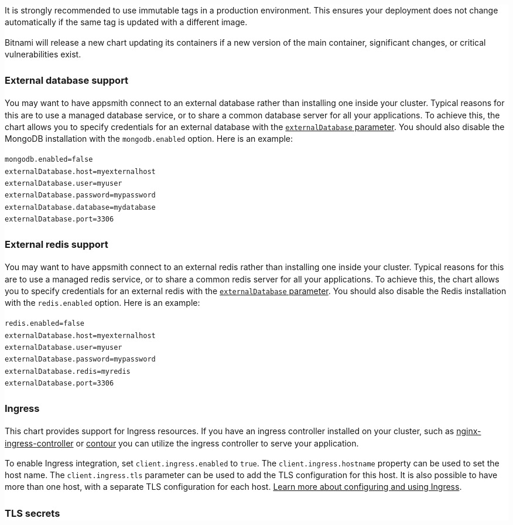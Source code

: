 It is strongly recommended to use immutable tags in a production environment. This ensures your deployment does not change automatically if the same tag is updated with a different image.

Bitnami will release a new chart updating its containers if a new version of the main container, significant changes, or critical vulnerabilities exist.

### External database support

You may want to have appsmith connect to an external database rather than installing one inside your cluster. Typical reasons for this are to use a managed database service, or to share a common database server for all your applications. To achieve this, the chart allows you to specify credentials for an external database with the [`externalDatabase` parameter](#parameters). You should also disable the MongoDB installation with the `mongodb.enabled` option. Here is an example:

```console
mongodb.enabled=false
externalDatabase.host=myexternalhost
externalDatabase.user=myuser
externalDatabase.password=mypassword
externalDatabase.database=mydatabase
externalDatabase.port=3306
```

### External redis support

You may want to have appsmith connect to an external redis rather than installing one inside your cluster. Typical reasons for this are to use a managed redis service, or to share a common redis server for all your applications. To achieve this, the chart allows you to specify credentials for an external redis with the [`externalDatabase` parameter](#parameters). You should also disable the Redis installation with the `redis.enabled` option. Here is an example:

```console
redis.enabled=false
externalDatabase.host=myexternalhost
externalDatabase.user=myuser
externalDatabase.password=mypassword
externalDatabase.redis=myredis
externalDatabase.port=3306
```

### Ingress

This chart provides support for Ingress resources. If you have an ingress controller installed on your cluster, such as [nginx-ingress-controller](https://github.com/bitnami/charts/tree/main/bitnami/nginx-ingress-controller) or [contour](https://github.com/bitnami/charts/tree/main/bitnami/contour) you can utilize the ingress controller to serve your application.

To enable Ingress integration, set `client.ingress.enabled` to `true`. The `client.ingress.hostname` property can be used to set the host name. The `client.ingress.tls` parameter can be used to add the TLS configuration for this host. It is also possible to have more than one host, with a separate TLS configuration for each host. [Learn more about configuring and using Ingress](https://docs.bitnami.com/kubernetes/apps/appsmith/configuration/configure-use-ingress/).

### TLS secrets
